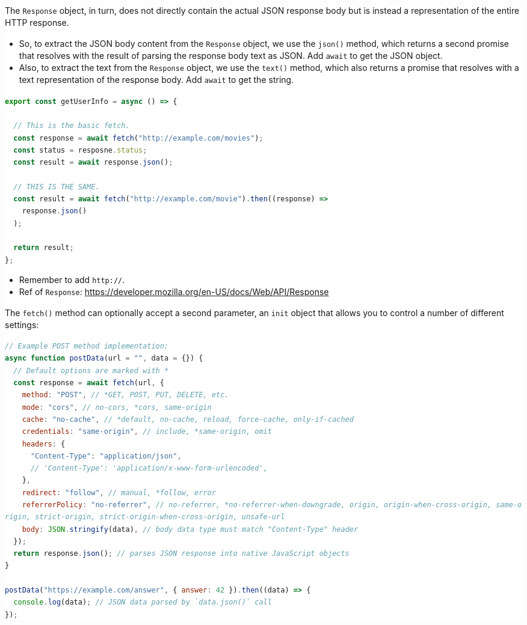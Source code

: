 The `Response` object, in turn, does not directly contain the actual JSON response body but is instead a representation of the entire HTTP response. 
- So, to extract the JSON body content from the `Response` object, we use the `json()` method, which returns a second promise that resolves with the result of parsing the response body text as JSON. Add `await` to get the JSON object.
- Also, to extract the text from the `Response` object, we use the `text()` method, which also returns a promise that resolves with a text representation of the response body. Add `await` to get the string.
```js
export const getUserInfo = async () => {
  
  // This is the basic fetch.
  const response = await fetch("http://example.com/movies");
  const status = resposne.status;
  const result = await response.json();

  // THIS IS THE SAME.
  const result = await fetch("http://example.com/movie").then((response) =>
    response.json()
  );

  return result;
};
```
- Remember to add `http://`.
- Ref of `Response`: https://developer.mozilla.org/en-US/docs/Web/API/Response

The `fetch()` method can optionally accept a second parameter, an `init` object that allows you to control a number of different settings:
```js
// Example POST method implementation:
async function postData(url = "", data = {}) {
  // Default options are marked with *
  const response = await fetch(url, {
    method: "POST", // *GET, POST, PUT, DELETE, etc.
    mode: "cors", // no-cors, *cors, same-origin
    cache: "no-cache", // *default, no-cache, reload, force-cache, only-if-cached
    credentials: "same-origin", // include, *same-origin, omit
    headers: {
      "Content-Type": "application/json",
      // 'Content-Type': 'application/x-www-form-urlencoded',
    },
    redirect: "follow", // manual, *follow, error
    referrerPolicy: "no-referrer", // no-referrer, *no-referrer-when-downgrade, origin, origin-when-cross-origin, same-origin, strict-origin, strict-origin-when-cross-origin, unsafe-url
    body: JSON.stringify(data), // body data type must match "Content-Type" header
  });
  return response.json(); // parses JSON response into native JavaScript objects
}

postData("https://example.com/answer", { answer: 42 }).then((data) => {
  console.log(data); // JSON data parsed by `data.json()` call
});
```
